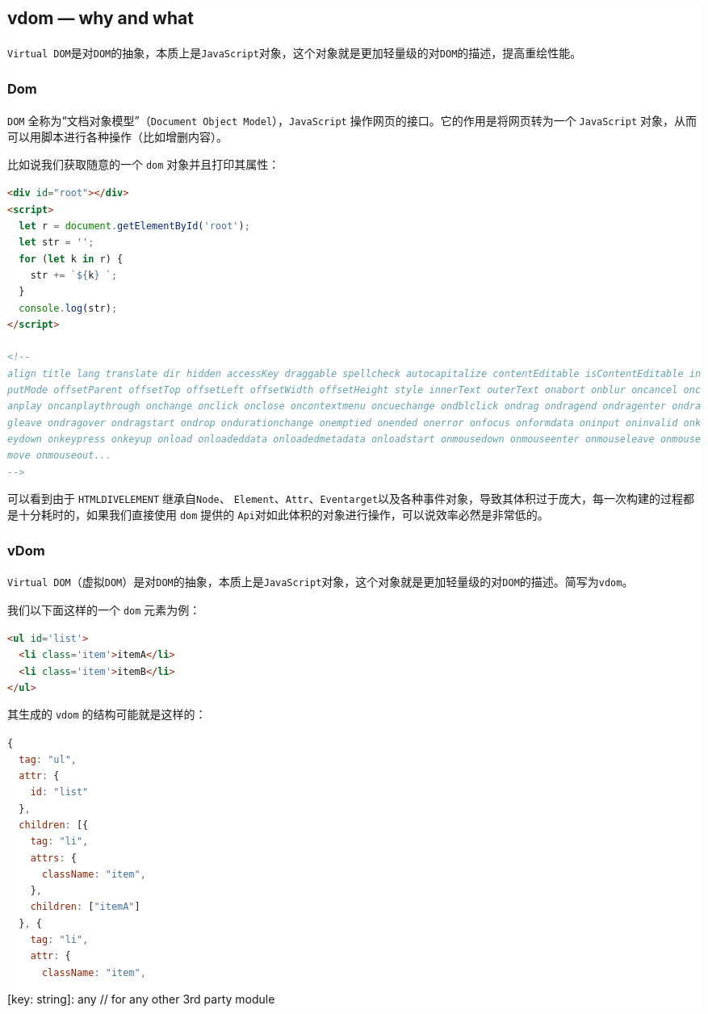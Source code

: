 ## vdom — why and what

`Virtual DOM`是对`DOM`的抽象，本质上是`JavaScript`对象，这个对象就是更加轻量级的对`DOM`的描述，提高重绘性能。

### Dom

`DOM` 全称为“文档对象模型”（`Document Object Model`），`JavaScript` 操作网页的接口。它的作用是将网页转为一个 `JavaScript` 对象，从而可以用脚本进行各种操作（比如增删内容）。

比如说我们获取随意的一个 `dom` 对象并且打印其属性：

```html
<div id="root"></div>
<script>
  let r = document.getElementById('root');
  let str = '';
  for (let k in r) {
    str += `${k} `;
  }
  console.log(str);
</script>

<!-- 
align title lang translate dir hidden accessKey draggable spellcheck autocapitalize contentEditable isContentEditable inputMode offsetParent offsetTop offsetLeft offsetWidth offsetHeight style innerText outerText onabort onblur oncancel oncanplay oncanplaythrough onchange onclick onclose oncontextmenu oncuechange ondblclick ondrag ondragend ondragenter ondragleave ondragover ondragstart ondrop ondurationchange onemptied onended onerror onfocus onformdata oninput oninvalid onkeydown onkeypress onkeyup onload onloadeddata onloadedmetadata onloadstart onmousedown onmouseenter onmouseleave onmousemove onmouseout...
-->
```

可以看到由于 `HTMLDIVELEMENT` 继承自`Node`、 `Element`、`Attr`、`Eventarget`以及各种事件对象，导致其体积过于庞大，每一次构建的过程都是十分耗时的，如果我们直接使用 `dom` 提供的 `Api`对如此体积的对象进行操作，可以说效率必然是非常低的。

### vDom

`Virtual DOM`（虚拟`DOM`）是对`DOM`的抽象，本质上是`JavaScript`对象，这个对象就是更加轻量级的对`DOM`的描述。简写为`vdom`。

我们以下面这样的一个 `dom` 元素为例：

```html
<ul id='list'>
  <li class='item'>itemA</li>
  <li class='item'>itemB</li>
</ul>
```

其生成的 `vdom` 的结构可能就是这样的：

```js
{
  tag: "ul",
  attr: {
    id: "list"
  },
  children: [{
    tag: "li",
    attrs: {
      className: "item",
    },
    children: ["itemA"]
  }, {
    tag: "li",
    attr: {
      className: "item",
```

  [key: string]: any // for any other 3rd party module